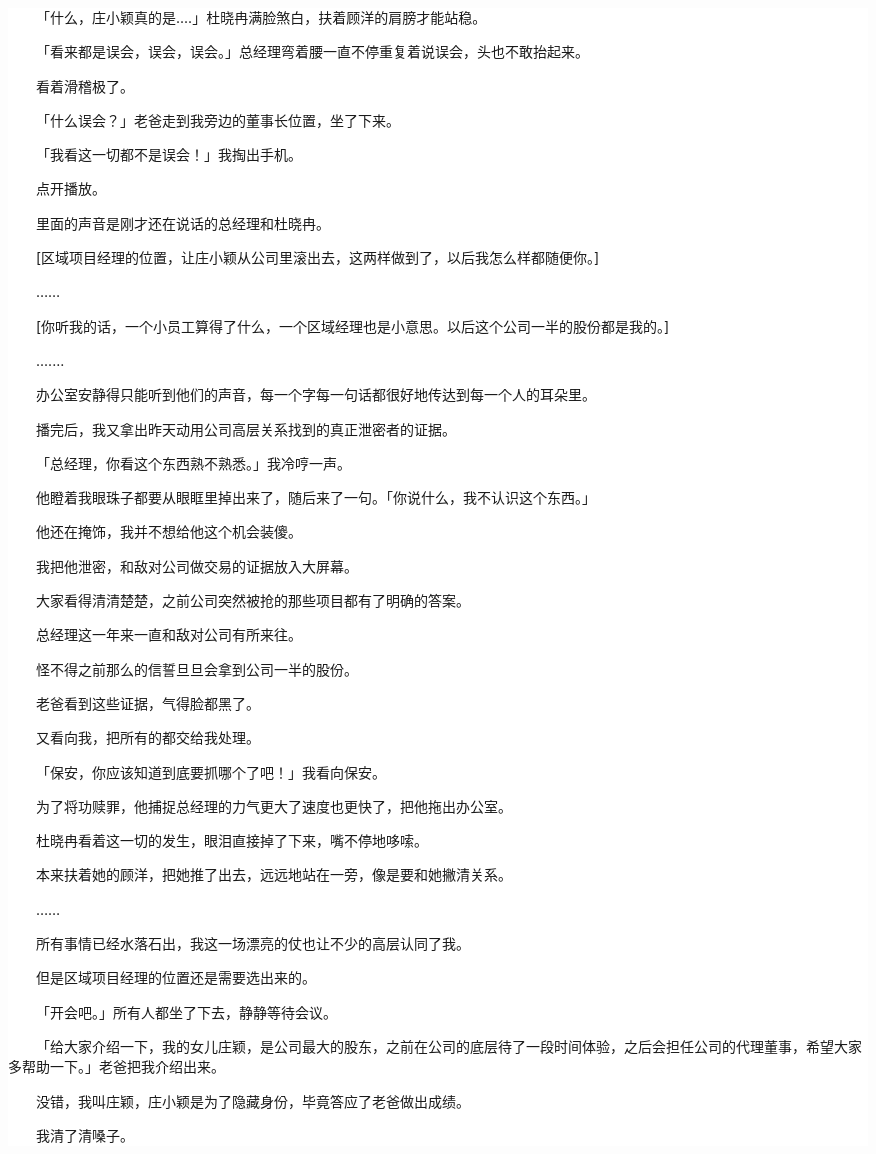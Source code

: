 &emsp;&emsp;「什么，庄小颖真的是....」杜晓冉满脸煞白，扶着顾洋的肩膀才能站稳。  
  
&emsp;&emsp;「看来都是误会，误会，误会。」总经理弯着腰一直不停重复着说误会，头也不敢抬起来。  
  
&emsp;&emsp;看着滑稽极了。  
  
&emsp;&emsp;「什么误会？」老爸走到我旁边的董事长位置，坐了下来。  
  
&emsp;&emsp;「我看这一切都不是误会！」我掏出手机。  
  
&emsp;&emsp;点开播放。  
  
&emsp;&emsp;里面的声音是刚才还在说话的总经理和杜晓冉。  
  
&emsp;&emsp;[区域项目经理的位置，让庄小颖从公司里滚出去，这两样做到了，以后我怎么样都随便你。]  
  
&emsp;&emsp;……  
  
&emsp;&emsp;[你听我的话，一个小员工算得了什么，一个区域经理也是小意思。以后这个公司一半的股份都是我的。]  
  
&emsp;&emsp;.......  
  
&emsp;&emsp;办公室安静得只能听到他们的声音，每一个字每一句话都很好地传达到每一个人的耳朵里。  
  
&emsp;&emsp;播完后，我又拿出昨天动用公司高层关系找到的真正泄密者的证据。  
  
&emsp;&emsp;「总经理，你看这个东西熟不熟悉。」我冷哼一声。  
  
&emsp;&emsp;他瞪着我眼珠子都要从眼眶里掉出来了，随后来了一句。「你说什么，我不认识这个东西。」  
  
&emsp;&emsp;他还在掩饰，我并不想给他这个机会装傻。  
  
&emsp;&emsp;我把他泄密，和敌对公司做交易的证据放入大屏幕。  
  
&emsp;&emsp;大家看得清清楚楚，之前公司突然被抢的那些项目都有了明确的答案。  
  
&emsp;&emsp;总经理这一年来一直和敌对公司有所来往。  
  
&emsp;&emsp;怪不得之前那么的信誓旦旦会拿到公司一半的股份。  
  
&emsp;&emsp;老爸看到这些证据，气得脸都黑了。  
  
&emsp;&emsp;又看向我，把所有的都交给我处理。  
  
&emsp;&emsp;「保安，你应该知道到底要抓哪个了吧！」我看向保安。  
  
&emsp;&emsp;为了将功赎罪，他捕捉总经理的力气更大了速度也更快了，把他拖出办公室。  
  
&emsp;&emsp;杜晓冉看着这一切的发生，眼泪直接掉了下来，嘴不停地哆嗦。  
  
&emsp;&emsp;本来扶着她的顾洋，把她推了出去，远远地站在一旁，像是要和她撇清关系。  
  
&emsp;&emsp;……  
  
&emsp;&emsp;所有事情已经水落石出，我这一场漂亮的仗也让不少的高层认同了我。  
  
&emsp;&emsp;但是区域项目经理的位置还是需要选出来的。  
  
&emsp;&emsp;「开会吧。」所有人都坐了下去，静静等待会议。  
  
&emsp;&emsp;「给大家介绍一下，我的女儿庄颖，是公司最大的股东，之前在公司的底层待了一段时间体验，之后会担任公司的代理董事，希望大家多帮助一下。」老爸把我介绍出来。  
  
&emsp;&emsp;没错，我叫庄颖，庄小颖是为了隐藏身份，毕竟答应了老爸做出成绩。  
  
&emsp;&emsp;我清了清嗓子。  
  